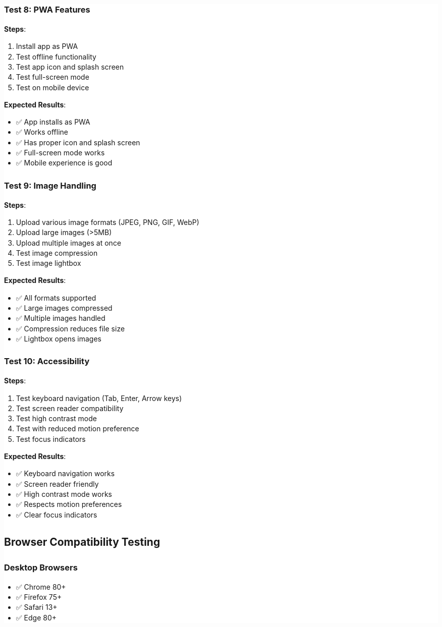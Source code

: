 ### Test 8: PWA Features

**Steps**:
1. Install app as PWA
2. Test offline functionality
3. Test app icon and splash screen
4. Test full-screen mode
5. Test on mobile device

**Expected Results**:
- ✅ App installs as PWA
- ✅ Works offline
- ✅ Has proper icon and splash screen
- ✅ Full-screen mode works
- ✅ Mobile experience is good

### Test 9: Image Handling

**Steps**:
1. Upload various image formats (JPEG, PNG, GIF, WebP)
2. Upload large images (>5MB)
3. Upload multiple images at once
4. Test image compression
5. Test image lightbox

**Expected Results**:
- ✅ All formats supported
- ✅ Large images compressed
- ✅ Multiple images handled
- ✅ Compression reduces file size
- ✅ Lightbox opens images

### Test 10: Accessibility

**Steps**:
1. Test keyboard navigation (Tab, Enter, Arrow keys)
2. Test screen reader compatibility
3. Test high contrast mode
4. Test with reduced motion preference
5. Test focus indicators

**Expected Results**:
- ✅ Keyboard navigation works
- ✅ Screen reader friendly
- ✅ High contrast mode works
- ✅ Respects motion preferences
- ✅ Clear focus indicators

## Browser Compatibility Testing

### Desktop Browsers
- ✅ Chrome 80+
- ✅ Firefox 75+
- ✅ Safari 13+
- ✅ Edge 80+
